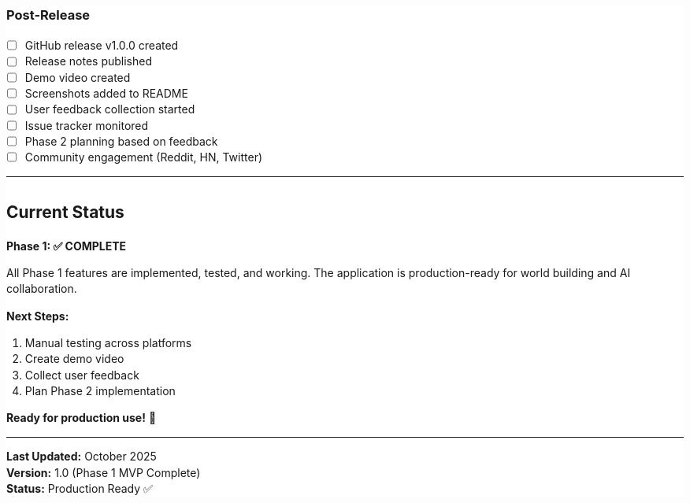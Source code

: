 ### Post-Release
- [ ] GitHub release v1.0.0 created
- [ ] Release notes published
- [ ] Demo video created
- [ ] Screenshots added to README
- [ ] User feedback collection started
- [ ] Issue tracker monitored
- [ ] Phase 2 planning based on feedback
- [ ] Community engagement (Reddit, HN, Twitter)

---

## Current Status

**Phase 1: ✅ COMPLETE**

All Phase 1 features are implemented, tested, and working. The application is production-ready for world building and AI collaboration.

**Next Steps:**
1. Manual testing across platforms
2. Create demo video
3. Collect user feedback
4. Plan Phase 2 implementation

**Ready for production use!** 🚀

---

**Last Updated:** October 2025  
**Version:** 1.0 (Phase 1 MVP Complete)  
**Status:** Production Ready ✅